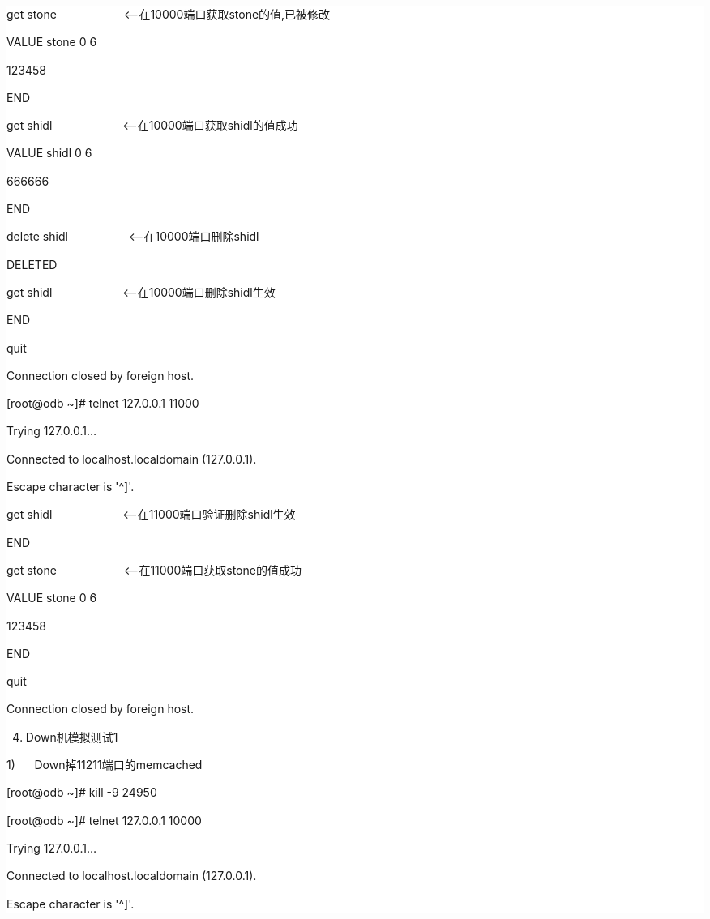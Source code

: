 get stone                     <—在10000端口获取stone的值,已被修改

VALUE stone 0 6

123458

END

get shidl                      <—在10000端口获取shidl的值成功

VALUE shidl 0 6

666666

END

delete shidl                   <—在10000端口删除shidl

DELETED

get shidl                      <—在10000端口删除shidl生效

END

quit

Connection closed by foreign host.


[root@odb ~]# telnet 127.0.0.1 11000

Trying 127.0.0.1…

Connected to localhost.localdomain (127.0.0.1).

Escape character is '^]'.

get shidl                      <—在11000端口验证删除shidl生效

END

get stone                     <—在11000端口获取stone的值成功

VALUE stone 0 6

123458

END

quit

Connection closed by foreign host.

4. Down机模拟测试1
  
1)      Down掉11211端口的memcached

[root@odb ~]# kill -9 24950

[root@odb ~]# telnet 127.0.0.1 10000

Trying 127.0.0.1…

Connected to localhost.localdomain (127.0.0.1).

Escape character is '^]'.
